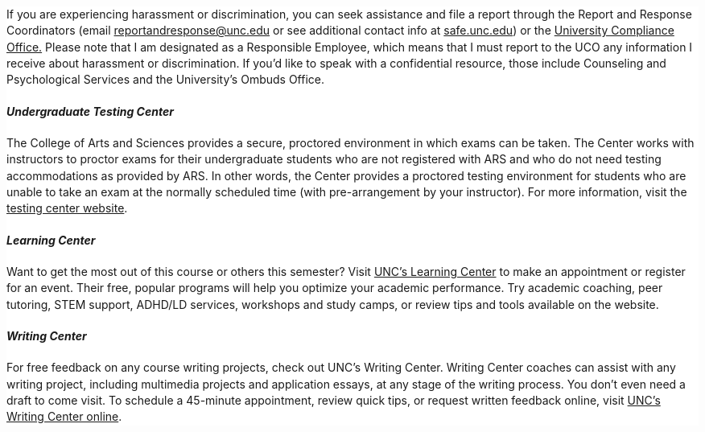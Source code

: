 If you are experiencing harassment or discrimination, you can seek assistance and file a report through the Report and Response Coordinators (email [reportandresponse@unc.edu](mailto:reportandresponse@unc.edu) or see additional contact info at [safe.unc.edu](https://safe.unc.edu/)) or the [University Compliance Office.](https://eoc.unc.edu/report-an-incident/) Please note that I am designated as a Responsible Employee, which means that I must report to the UCO any information I receive about harassment or discrimination.  If you’d like to speak with a confidential resource, those include Counseling and Psychological Services and the University’s Ombuds Office.

#### *Undergraduate Testing Center*

The College of Arts and Sciences provides a secure, proctored environment in which exams can be taken. The Center works with instructors to proctor exams for their undergraduate students who are not registered with ARS and who do not need testing accommodations as provided by ARS. In other words, the Center provides a proctored testing environment for students who are unable to take an exam at the normally scheduled time (with pre-arrangement by your instructor). For more information, visit the [testing center website](http://testingcenter.web.unc.edu/). 

#### *Learning Center*

Want to get the most out of this course or others this semester? Visit [UNC’s Learning Center](http://learningcenter.unc.edu/) to make an appointment or register for an event. Their free, popular programs will help you optimize your academic performance.  Try academic coaching, peer tutoring, STEM support, ADHD/LD services, workshops and study camps, or review tips and tools available on the website. 

#### *Writing Center*

For free feedback on any course writing projects, check out UNC’s Writing Center. Writing Center coaches can assist with any writing project, including multimedia projects and application essays, at any stage of the writing process. You don’t even need a draft to come visit. To schedule a 45-minute appointment, review quick tips, or request written feedback online, visit [UNC’s Writing Center online](http://writingcenter.unc.edu/).  